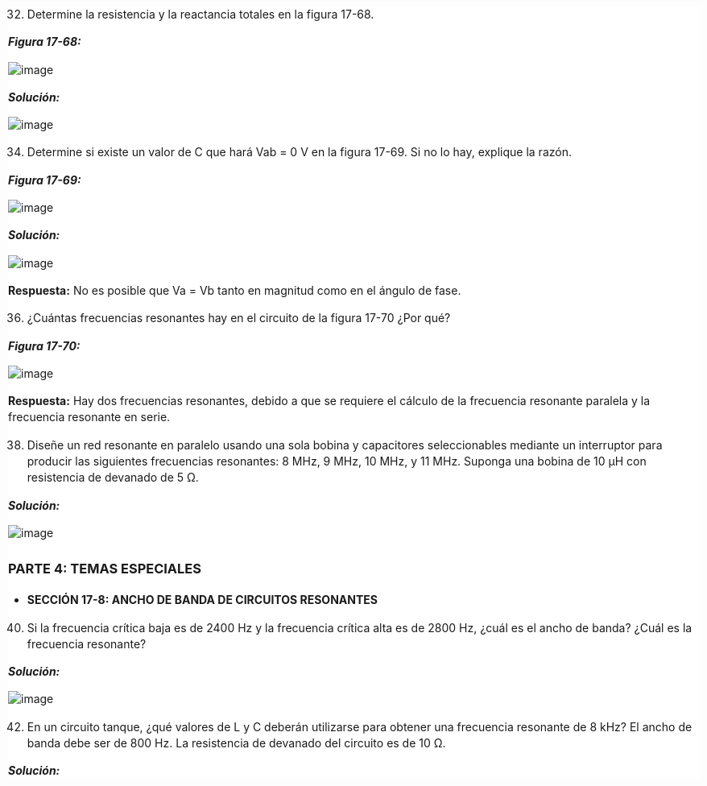 32. Determine la resistencia y la reactancia totales en la figura 17-68.

***Figura 17-68:***

![image](https://user-images.githubusercontent.com/116774235/221749454-4faa90b9-1599-4dde-acda-583a35cb6482.png)

***Solución:***

![image](https://user-images.githubusercontent.com/116774235/221749528-d2221602-89c7-47cc-800f-0babb0ee3693.png)

34. Determine si existe un valor de C que hará Vab = 0 V en la figura 17-69. Si no lo hay, explique la razón.

***Figura 17-69:***

![image](https://user-images.githubusercontent.com/116774235/221749600-d60e02ed-ee20-4073-8e2e-8f56b50e3027.png)

***Solución:***

![image](https://user-images.githubusercontent.com/116774235/221749651-eac616a1-b368-4dd2-af41-004b5e7189ed.png)

**Respuesta:** No es posible que Va = Vb tanto en magnitud como en el ángulo de fase.

36. ¿Cuántas frecuencias resonantes hay en el circuito de la figura 17-70 ¿Por qué?

***Figura 17-70:***

![image](https://user-images.githubusercontent.com/116774235/221749907-97138d3c-1b0e-47cc-bcc8-b4b6510803cc.png)

**Respuesta:** Hay dos frecuencias resonantes, debido a que se requiere el cálculo de la frecuencia resonante paralela y la frecuencia resonante en serie.

38. Diseñe un red resonante en paralelo usando una sola bobina y capacitores seleccionables mediante un interruptor para producir las siguientes frecuencias resonantes: 8 MHz, 9 MHz, 10 MHz, y 11 MHz. Suponga una bobina de 10 μH con resistencia de devanado de 5 Ω.

***Solución:***

![image](https://user-images.githubusercontent.com/116774235/221750138-f69483b6-aabb-4cd9-84f0-645b9b610546.png)

### **PARTE 4: TEMAS ESPECIALES**

* **SECCIÓN 17-8: ANCHO DE BANDA DE CIRCUITOS RESONANTES**

40. Si la frecuencia crítica baja es de 2400 Hz y la frecuencia crítica alta es de 2800 Hz, ¿cuál es el ancho de banda? ¿Cuál es la frecuencia resonante?

***Solución:***

![image](https://user-images.githubusercontent.com/116774235/221750309-bb05a52f-d9e3-423e-af1a-4a38d62b246b.png)

42. En un circuito tanque, ¿qué valores de L y C deberán utilizarse para obtener una frecuencia resonante de 8 kHz? El ancho de banda debe ser de 800 Hz. La resistencia de devanado del circuito es de 10 Ω.

***Solución:***
